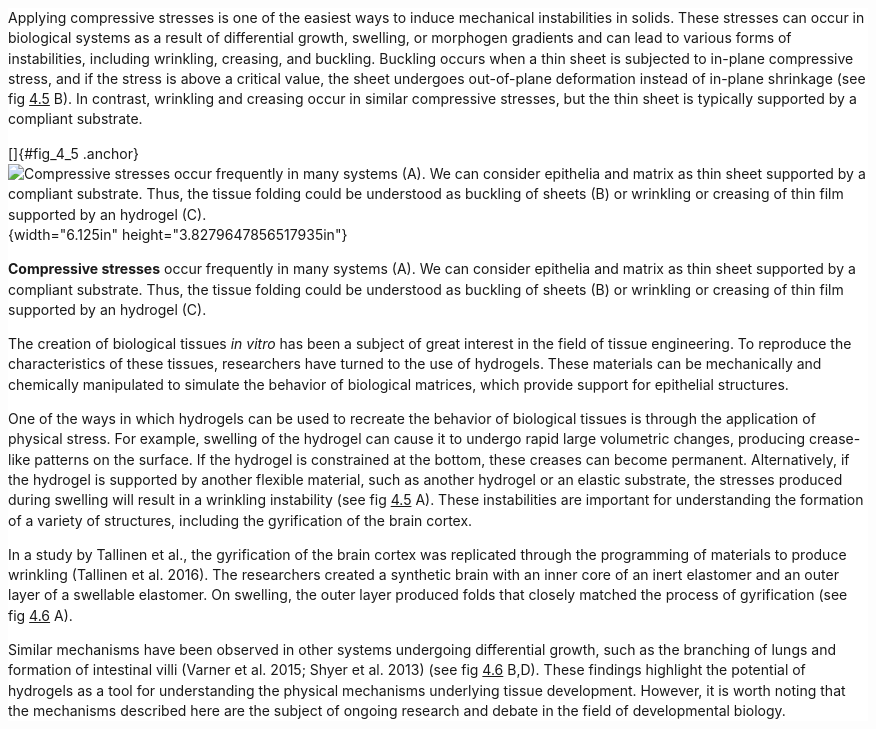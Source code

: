 Applying compressive stresses is one of the easiest ways to induce
mechanical instabilities in solids. These stresses can occur in
biological systems as a result of differential growth, swelling, or
morphogen gradients and can lead to various forms of instabilities,
including wrinkling, creasing, and buckling. Buckling occurs when a thin
sheet is subjected to in-plane compressive stress, and if the stress is
above a critical value, the sheet undergoes out-of-plane deformation
instead of in-plane shrinkage (see fig [4.5](#fig_4_5) B). In contrast,
wrinkling and creasing occur in similar compressive stresses, but the
thin sheet is typically supported by a compliant substrate.

[]{#fig_4_5 .anchor}![Compressive stresses occur frequently in many
systems (A). We can consider epithelia and matrix as thin sheet
supported by a compliant substrate. Thus, the tissue folding could be
understood as buckling of sheets (B) or wrinkling or creasing of thin
film supported by an hydrogel (C).](media/image23.png){width="6.125in"
height="3.8279647856517935in"}

**Compressive stresses** occur frequently in many systems (A). We can
consider epithelia and matrix as thin sheet supported by a compliant
substrate. Thus, the tissue folding could be understood as buckling of
sheets (B) or wrinkling or creasing of thin film supported by an
hydrogel (C).

The creation of biological tissues *in vitro* has been a subject of
great interest in the field of tissue engineering. To reproduce the
characteristics of these tissues, researchers have turned to the use of
hydrogels. These materials can be mechanically and chemically
manipulated to simulate the behavior of biological matrices, which
provide support for epithelial structures.

One of the ways in which hydrogels can be used to recreate the behavior
of biological tissues is through the application of physical stress. For
example, swelling of the hydrogel can cause it to undergo rapid large
volumetric changes, producing crease-like patterns on the surface. If
the hydrogel is constrained at the bottom, these creases can become
permanent. Alternatively, if the hydrogel is supported by another
flexible material, such as another hydrogel or an elastic substrate, the
stresses produced during swelling will result in a wrinkling instability
(see fig [4.5](#fig_4_5) A). These instabilities are important for
understanding the formation of a variety of structures, including the
gyrification of the brain cortex.

In a study by Tallinen et al., the gyrification of the brain cortex was
replicated through the programming of materials to produce wrinkling
(Tallinen et al. 2016). The researchers created a synthetic brain with
an inner core of an inert elastomer and an outer layer of a swellable
elastomer. On swelling, the outer layer produced folds that closely
matched the process of gyrification (see fig [4.6](#fig_4_6) A).

Similar mechanisms have been observed in other systems undergoing
differential growth, such as the branching of lungs and formation of
intestinal villi (Varner et al. 2015; Shyer et al. 2013) (see fig
[4.6](#fig_4_6) B,D). These findings highlight the potential of
hydrogels as a tool for understanding the physical mechanisms underlying
tissue development. However, it is worth noting that the mechanisms
described here are the subject of ongoing research and debate in the
field of developmental biology.
